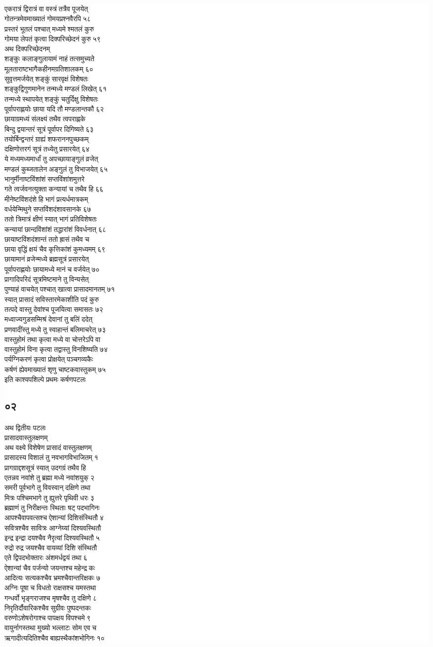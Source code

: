 एकरात्रं द्विरात्रं वा वस्त्रं तत्रैव पूजयेत्  
गोतन्त्रमेवमाख्यातं गोमयप्रश्नवैरपि ५८  
प्रस्तरं भूतलं पश्चात् मध्यमे श्मतलं कुरु  
गोमया लेपतं कृत्वा दिक्परिच्छेदनं कुरु ५९  
अथ दिक्परिच्छेदनम्  
शङ्कुः कलाङ्गुलायामं नाहं तत्समुच्यते  
मूलताराष्टभागैकहीनमग्रतिशालकम् ६०  
सुवृत्तमर्जयेत् शङ्कुं सारवृक्षं विशेषतः  
शङ्कुद्विगुणमानेन तन्मध्ये मण्डलं लिखेत् ६१  
तन्मध्ये स्थापयेत् शङ्कुं चतुर्दिक्षु विशेषतः  
पूर्वापराह्णयोः छाया यदि तौ मण्डलान्तकौ ६२  
छायाग्रमध्यं संलक्ष्यं तथैव त्वपराह्णके  
बिन्दु द्वयान्तरं सूत्रं पूर्वापर दिगिष्यते ६३  
तयोर्बिन्द्वन्तरं ग्राह्यं शफराननपुच्छकम्  
दक्षिणोत्तरगं सूत्रं तध्येतु प्रसारयेत् ६४  
ये मध्यमध्यमार्धां तु अपच्छायाङ्गुलं व्रजेत्  
मण्डलं कुब्जतालेन अङ्गुलं तु विभाजयेत् ६५  
भानुर्मीनाष्टविंशांशं सप्तविंशांशमुत्तरे  
गते त्वर्जवनत्युक्ता कन्यायां च तथैव हि ६६  
मीनेष्टविंशदंशे हि भागं प्रत्यर्धमात्रकम्  
वर्धयेन्मिथुने सप्तविंशदंशावसानके ६७  
ततो त्रिमात्रं क्षीणं स्यात् भागं प्रतिविशेषतः  
कन्यायां छान्दविंशांशं तद्धारांशं विवर्धनात् ६८  
छायाष्टविंशदंशान्तं ततो ह्रासं तथैव च   
छाया वृद्धिं क्षयं चैव कृत्तिकांशं कुमध्यमम् ६९  
छायामानं व्रजेन्मध्ये ब्रह्मसूत्रं प्रसारयेत्  
पूर्वापराह्णयोः छायामध्ये मानं च वर्जयेत् ७०  
प्रागादिपरिदं सूत्रमिष्टमाने तु विन्यसेत्  
पुण्याहं वाचयेत् पश्चात् खात्वा प्रासादमानतम् ७१  
स्यात् प्रासादं सविस्तारमेकाशीति पदं कुरु  
तत्पदे वास्तु देवांश्च पूजयित्वा समासतः ७२  
मध्वाज्यगुडसम्मिश्रं देवानां तु बलिं ददेत्  
प्रणवादींस्तु मध्ये तु स्वाहान्तं बलिमाचरेत् ७३  
वास्तुहोमं तथा कृत्वा मध्ये वा चोत्तरेऽपि वा  
वास्तुहोमं विना कृत्वा तद्वास्तु विनशिष्यति ७४  
पर्यग्निकरणं कृत्वा प्रोक्षयेत् पञ्चगव्यकैः  
कर्षणं ह्येवमाख्यातं शृणु चाष्टकवास्तुकम् ७५  
इति काश्यपशिल्पे प्रथमः कर्षणपटलः  
   

## ०२ 
अथ द्वितीयः पटलः  
प्रासादवास्तुलक्षणम्  
अथ वक्ष्ये विशेषेण प्रासादं वास्तुलक्षणम्  
प्रासादस्य विशालं तु नवभागविभाजितम् १  
प्रागग्राद्दशसूत्रं स्यात् उदगग्रं तथैव हि  
एतन्नव नवांशे तु ब्रह्मा मध्ये नवांशयुक् २  
समरी पूर्वभागे तु विवस्वान् दक्षिणे तथा  
मित्रः पश्चिमभागे तु ह्युत्तरे पृथिवी धरः ३  
ब्रह्माणं तु निरीक्षन्तः स्थिताः षट् पदभागिनः  
आपश्चैवापवत्सश्च ऐशान्यां दिशिसंस्थितौ ४  
सवित्रश्चैव सावित्रः आग्नेय्यां दिश्यवस्थितौ  
इन्द्र इन्द्रा दयश्चैव नैरृत्यां दिश्यवस्थितौ ५  
रुद्रो रुद्र जयश्चैव वायव्यां दिशि संस्थितौ  
एते द्विपदभोक्तारः अंशमर्धद्वयं तथा ६  
ऐशान्यां चैव पर्जन्यो जयन्तश्च महेन्द्र कः  
आदित्यः सत्यकश्चैव भ्रमश्चैवान्तरिक्षकः ७  
अग्निः पूषा च विधतो राक्षसश्च यमस्तथा  
गन्धर्वो भृङ्गराजश्च मृषश्चैव तु दक्षिणे ८  
निरृतिर्दौवारिकश्चैव सुग्रीवः पुष्पदन्तकः  
वरुणोऽशेषरोगाश्च पापक्षय विपश्चमे ९  
वायुर्नागस्तथा मुख्यो भल्लाटः सोम एव च  
ऋगादीत्यदितिश्चैव बाह्यस्थैकांशभोगिनः १०  